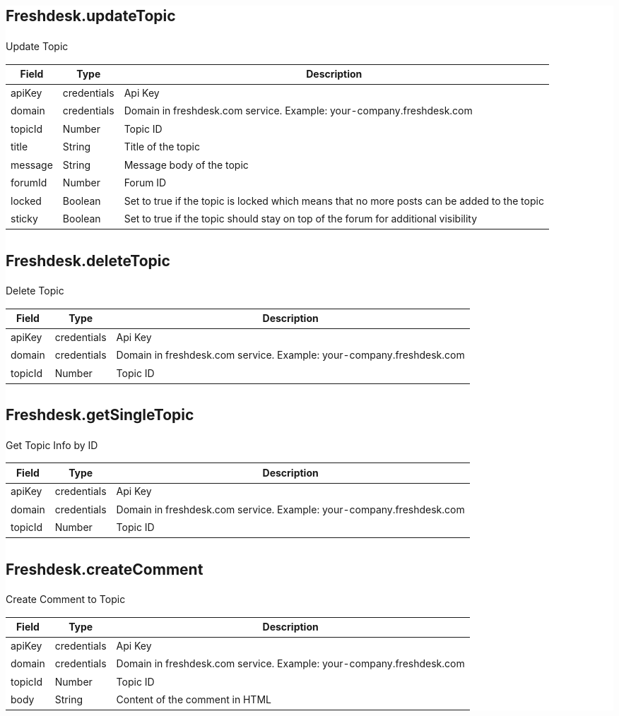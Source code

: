 ## Freshdesk.updateTopic
Update Topic

| Field  | Type       | Description
|--------|------------|----------
| apiKey | credentials| Api Key
| domain | credentials| Domain in freshdesk.com service. Example: your-company.freshdesk.com
| topicId| Number     | Topic ID
| title  | String     | Title of the topic
| message| String     | Message body of the topic
| forumId| Number     | Forum ID
| locked | Boolean    | Set to true if the topic is locked which means that no more posts can be added to the topic
| sticky | Boolean    | Set to true if the topic should stay on top of the forum for additional visibility

## Freshdesk.deleteTopic
Delete Topic

| Field  | Type       | Description
|--------|------------|----------
| apiKey | credentials| Api Key
| domain | credentials| Domain in freshdesk.com service. Example: your-company.freshdesk.com
| topicId| Number     | Topic ID

## Freshdesk.getSingleTopic
Get Topic Info by ID

| Field  | Type       | Description
|--------|------------|----------
| apiKey | credentials| Api Key
| domain | credentials| Domain in freshdesk.com service. Example: your-company.freshdesk.com
| topicId| Number     | Topic ID

## Freshdesk.createComment
Create Comment to Topic

| Field  | Type       | Description
|--------|------------|----------
| apiKey | credentials| Api Key
| domain | credentials| Domain in freshdesk.com service. Example: your-company.freshdesk.com
| topicId| Number     | Topic ID
| body   | String     | Content of the comment in HTML
